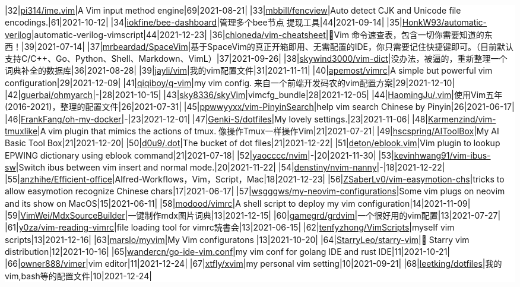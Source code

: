 |32|[pi314/ime.vim](https://github.com/pi314/ime.vim)|A Vim input method engine|69|2021-08-21|
|33|[mbbill/fencview](https://github.com/mbbill/fencview)|Auto detect CJK and Unicode file encodings.|61|2021-10-12|
|34|[iokfine/bee-dashboard](https://github.com/iokfine/bee-dashboard)|管理多个bee节点 提现工具|44|2021-09-14|
|35|[HonkW93/automatic-verilog](https://github.com/HonkW93/automatic-verilog)|automatic-verilog-vimscript|44|2021-12-23|
|36|[chloneda/vim-cheatsheet](https://github.com/chloneda/vim-cheatsheet)|🍁Vim 命令速查表，包含一切你需要知道的东西！|39|2021-07-14|
|37|[mrbeardad/SpaceVim](https://github.com/mrbeardad/SpaceVim)|基于SpaceVim的真正开箱即用、无需配置的IDE，你只需要记住快捷键即可。（目前默认支持C/C++、Go、Python、Shell、Markdown、VimL）|37|2021-09-26|
|38|[skywind3000/vim-dict](https://github.com/skywind3000/vim-dict)|没办法，被逼的，重新整理一个词典补全的数据库|36|2021-08-28|
|39|[jayli/vim](https://github.com/jayli/vim)|我的vim配置文件|31|2021-11-11|
|40|[apemost/vimrc](https://github.com/apemost/vimrc)|A simple but powerful vim configuration|29|2021-12-09|
|41|[qiqiboy/q-vim](https://github.com/qiqiboy/q-vim)|my vim config. 来自一个前端开发码农的vim配置方案|29|2021-12-10|
|42|[guerbai/ohmyarch](https://github.com/guerbai/ohmyarch)|-|28|2021-10-15|
|43|[sky8336/skyVim](https://github.com/sky8336/skyVim)|vimcfg_bundle|28|2021-12-05|
|44|[HaomingJu/.vim](https://github.com/HaomingJu/.vim)|使用Vim五年(2016-2021)，整理的配置文件|26|2021-07-31|
|45|[ppwwyyxx/vim-PinyinSearch](https://github.com/ppwwyyxx/vim-PinyinSearch)|help vim search Chinese by Pinyin|26|2021-06-17|
|46|[FrankFang/oh-my-docker](https://github.com/FrankFang/oh-my-docker)|-|23|2021-12-01|
|47|[Genki-S/dotfiles](https://github.com/Genki-S/dotfiles)|My lovely settings.|23|2021-11-06|
|48|[Karmenzind/vim-tmuxlike](https://github.com/Karmenzind/vim-tmuxlike)|A vim plugin that mimics the actions of tmux. 像操作Tmux一样操作Vim|21|2021-07-21|
|49|[hscspring/AIToolBox](https://github.com/hscspring/AIToolBox)|My AI Basic Tool Box|21|2021-12-20|
|50|[d0u9/.dot](https://github.com/d0u9/.dot)|The bucket of dot files|21|2021-12-22|
|51|[deton/eblook.vim](https://github.com/deton/eblook.vim)|Vim plugin to lookup EPWING dictionary using eblook command|21|2021-07-18|
|52|[yaocccc/nvim](https://github.com/yaocccc/nvim)|-|20|2021-11-30|
|53|[kevinhwang91/vim-ibus-sw](https://github.com/kevinhwang91/vim-ibus-sw)|Switch ibus between vim insert and normal mode.|20|2021-11-22|
|54|[denstiny/nvim-nanny](https://github.com/denstiny/nvim-nanny)|-|18|2021-12-22|
|55|[anzhihe/Efficient-office](https://github.com/anzhihe/Efficient-office)|Alfred-Workflows，Vim，Script，Mac|18|2021-12-23|
|56|[ZSaberLv0/vim-easymotion-chs](https://github.com/ZSaberLv0/vim-easymotion-chs)|tricks to allow easymotion recognize Chinese chars|17|2021-06-17|
|57|[wsgggws/my-neovim-configurations](https://github.com/wsgggws/my-neovim-configurations)|Some vim plugs on neovim and its show on MacOS|15|2021-06-11|
|58|[modood/vimrc](https://github.com/modood/vimrc)|A shell script to deploy my vim configuration|14|2021-11-09|
|59|[VimWei/MdxSourceBuilder](https://github.com/VimWei/MdxSourceBuilder)|一键制作mdx图片词典|13|2021-12-15|
|60|[gamegrd/grdvim](https://github.com/gamegrd/grdvim)|一个很好用的vim配置|13|2021-07-27|
|61|[y0za/vim-reading-vimrc](https://github.com/y0za/vim-reading-vimrc)|file loading tool for vimrc読書会|13|2021-06-15|
|62|[tenfyzhong/VimScripts](https://github.com/tenfyzhong/VimScripts)|myself vim scripts|13|2021-12-16|
|63|[marslo/myvim](https://github.com/marslo/myvim)|My Vim configuratons |13|2021-10-20|
|64|[StarryLeo/starry-vim](https://github.com/StarryLeo/starry-vim)|🌠 Starry vim distribution|12|2021-10-16|
|65|[wandercn/go-ide-vim.conf](https://github.com/wandercn/go-ide-vim.conf)|my vim conf for golang IDE and rust IDE|11|2021-10-21|
|66|[owner888/vimer](https://github.com/owner888/vimer)|vim editor|11|2021-12-24|
|67|[xtfly/xvim](https://github.com/xtfly/xvim)|my personal vim setting|10|2021-09-21|
|68|[leetking/dotfiles](https://github.com/leetking/dotfiles)|我的vim,bash等的配置文件|10|2021-12-24|